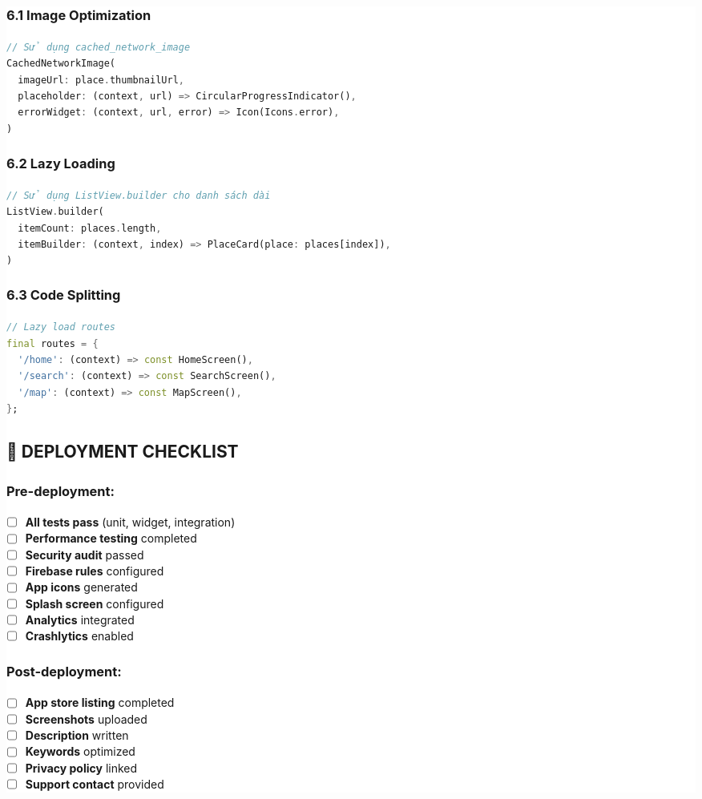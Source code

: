 ### 6.1 Image Optimization

```dart
// Sử dụng cached_network_image
CachedNetworkImage(
  imageUrl: place.thumbnailUrl,
  placeholder: (context, url) => CircularProgressIndicator(),
  errorWidget: (context, url, error) => Icon(Icons.error),
)
```

### 6.2 Lazy Loading

```dart
// Sử dụng ListView.builder cho danh sách dài
ListView.builder(
  itemCount: places.length,
  itemBuilder: (context, index) => PlaceCard(place: places[index]),
)
```

### 6.3 Code Splitting

```dart
// Lazy load routes
final routes = {
  '/home': (context) => const HomeScreen(),
  '/search': (context) => const SearchScreen(),
  '/map': (context) => const MapScreen(),
};
```

## 🎯 DEPLOYMENT CHECKLIST

### Pre-deployment:

- [ ] **All tests pass** (unit, widget, integration)
- [ ] **Performance testing** completed
- [ ] **Security audit** passed
- [ ] **Firebase rules** configured
- [ ] **App icons** generated
- [ ] **Splash screen** configured
- [ ] **Analytics** integrated
- [ ] **Crashlytics** enabled

### Post-deployment:

- [ ] **App store listing** completed
- [ ] **Screenshots** uploaded
- [ ] **Description** written
- [ ] **Keywords** optimized
- [ ] **Privacy policy** linked
- [ ] **Support contact** provided
